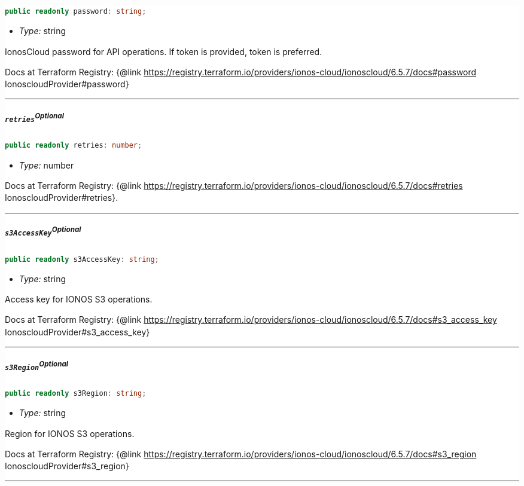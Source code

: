 ```typescript
public readonly password: string;
```

- *Type:* string

IonosCloud password for API operations. If token is provided, token is preferred.

Docs at Terraform Registry: {@link https://registry.terraform.io/providers/ionos-cloud/ionoscloud/6.5.7/docs#password IonoscloudProvider#password}

---

##### `retries`<sup>Optional</sup> <a name="retries" id="@cdktf/provider-ionoscloud.provider.IonoscloudProviderConfig.property.retries"></a>

```typescript
public readonly retries: number;
```

- *Type:* number

Docs at Terraform Registry: {@link https://registry.terraform.io/providers/ionos-cloud/ionoscloud/6.5.7/docs#retries IonoscloudProvider#retries}.

---

##### `s3AccessKey`<sup>Optional</sup> <a name="s3AccessKey" id="@cdktf/provider-ionoscloud.provider.IonoscloudProviderConfig.property.s3AccessKey"></a>

```typescript
public readonly s3AccessKey: string;
```

- *Type:* string

Access key for IONOS S3 operations.

Docs at Terraform Registry: {@link https://registry.terraform.io/providers/ionos-cloud/ionoscloud/6.5.7/docs#s3_access_key IonoscloudProvider#s3_access_key}

---

##### `s3Region`<sup>Optional</sup> <a name="s3Region" id="@cdktf/provider-ionoscloud.provider.IonoscloudProviderConfig.property.s3Region"></a>

```typescript
public readonly s3Region: string;
```

- *Type:* string

Region for IONOS S3 operations.

Docs at Terraform Registry: {@link https://registry.terraform.io/providers/ionos-cloud/ionoscloud/6.5.7/docs#s3_region IonoscloudProvider#s3_region}

---
